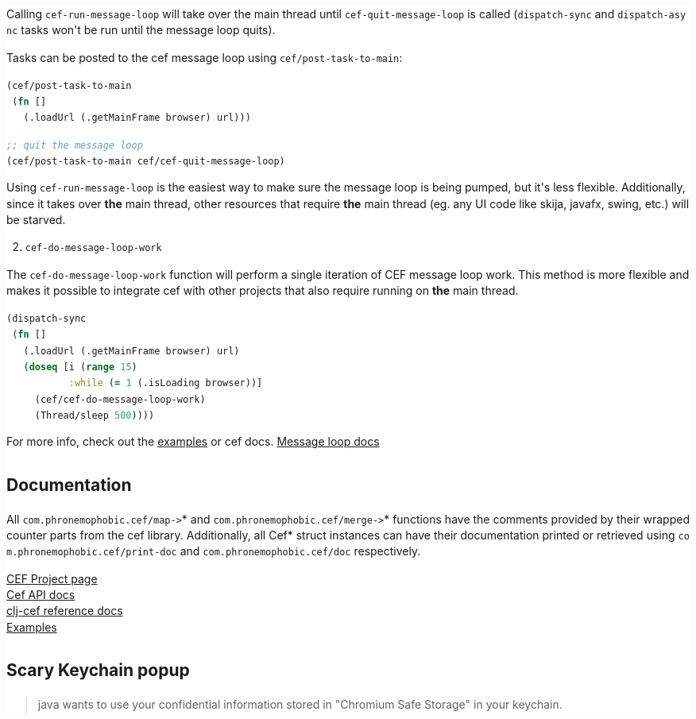 Calling `cef-run-message-loop` will take over the main thread until `cef-quit-message-loop` is called (`dispatch-sync` and `dispatch-async` tasks won't be run until the message loop quits).

Tasks can be posted to the cef message loop using `cef/post-task-to-main`:

```clojure
(cef/post-task-to-main
 (fn []
   (.loadUrl (.getMainFrame browser) url)))
```

```clojure
;; quit the message loop
(cef/post-task-to-main cef/cef-quit-message-loop)
```

Using `cef-run-message-loop` is the easiest way to make sure the message loop is being pumped, but it's less flexible. Additionally, since it takes over **the** main thread, other resources that require **the** main thread (eg. any UI code like skija, javafx, swing, etc.) will be starved.

2. `cef-do-message-loop-work`

The `cef-do-message-loop-work` function will perform a single iteration of CEF message loop work. This method is more flexible and makes it possible to integrate cef with other projects that also require running on **the** main thread.

```clojure
(dispatch-sync
 (fn []
   (.loadUrl (.getMainFrame browser) url)
   (doseq [i (range 15)
           :while (= 1 (.isLoading browser))]
     (cef/cef-do-message-loop-work)
     (Thread/sleep 500))))
```

For more info, check out the [examples](examples/) or cef docs.
[Message loop docs](https://bitbucket.org/chromiumembedded/cef/wiki/GeneralUsage#markdown-header-message-loop-integration)

## Documentation

All `com.phronemophobic.cef/map->`* and `com.phronemophobic.cef/merge->`* functions have the comments provided by their wrapped counter parts from the cef library. Additionally, all Cef* struct instances can have their documentation printed or retrieved using `com.phronemophobic.cef/print-doc` and `com.phronemophobic.cef/doc` respectively.

[CEF Project page](https://bitbucket.org/chromiumembedded/cef/src/master/)  
[Cef API docs](https://bitbucket.org/chromiumembedded/cef/src/master/)  
[clj-cef reference docs](https://phronmophobic.github.io/clj-cef/)  
[Examples](examples/)  

## Scary Keychain popup

> java wants to use your confidential information stored in "Chromium Safe Storage" in your keychain.
